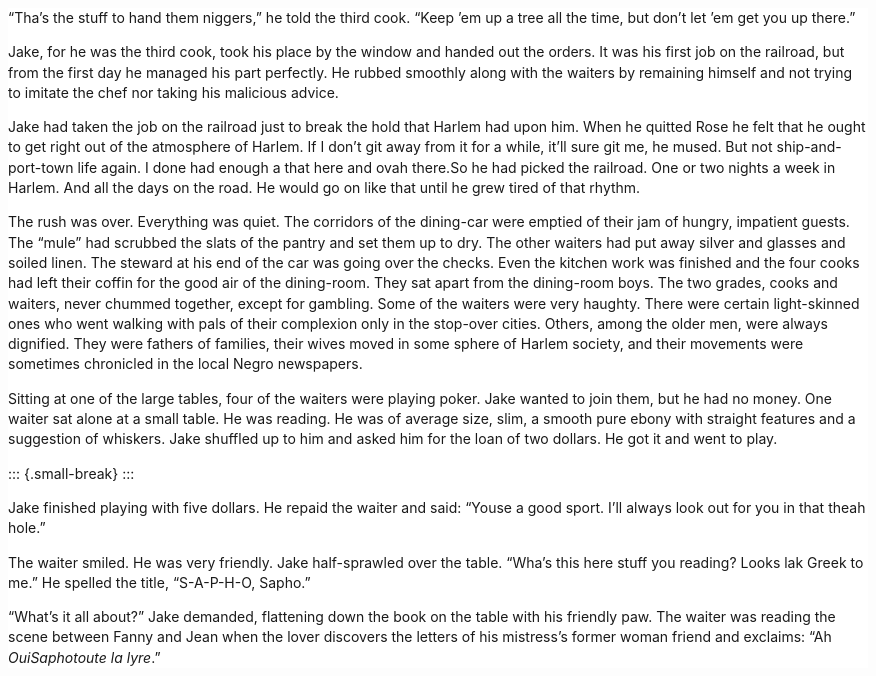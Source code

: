 “Tha’s the stuff to hand them niggers,” he told the third cook. “Keep
’em up a tree all the time, but don’t let ’em get you up there.”

Jake, for he was the third cook, took his place by the window and handed
out the orders. It was his first job on the railroad, but from the first
day he managed his part perfectly. He rubbed smoothly along with the
waiters by remaining himself and not trying to imitate the chef nor
taking his malicious advice.

Jake had taken the job on the railroad just to break the hold that
Harlem had upon him. When he quitted Rose he felt that he ought to get
right out of the atmosphere of Harlem. If I don’t git away from it for a
while, it’ll sure git me, he mused. But not ship-and-port-town life again. I done had
enough a that here and ovah there.<span class="three-dots"></span>So he had picked the railroad.
One or two nights a week in Harlem. And all the days on the road. He
would go on like that until he grew tired of that rhythm.<span class="three-dots"></span>

The rush was over. Everything was quiet. The corridors of the dining-car
were emptied of their jam of hungry, impatient guests. The “mule” had
scrubbed the slats of the pantry and set them up to dry. The other
waiters had put away silver and glasses and soiled linen. The steward at
his end of the car was going over the checks. Even the kitchen work was
finished and the four cooks had left their coffin for the good air of
the dining-room. They sat apart from the dining-room boys. The two
grades, cooks and waiters, never chummed together, except for gambling.
Some of the waiters were very haughty. There were certain light-skinned
ones who went walking with pals of their complexion only in the
stop-over cities. Others, among the older men, were always dignified.
They were fathers of families, their wives
moved in some sphere of Harlem society, and their movements were
sometimes chronicled in the local Negro newspapers.

Sitting at one of the large tables, four of the waiters were playing
poker. Jake wanted to join them, but he had no money. One waiter sat
alone at a small table. He was reading. He was of average size, slim, a
smooth pure ebony with straight features and a suggestion of whiskers.
Jake shuffled up to him and asked him for the loan of two dollars. He
got it and went to play.<span class="three-dots"></span>

::: {.small-break}
:::

Jake finished playing with five dollars. He repaid the waiter and said:
“Youse a good sport. I’ll always look out for you in that theah hole.”

The waiter smiled. He was very friendly. Jake half-sprawled over the
table. “Wha’s this here stuff you reading? Looks lak Greek to me.” He
spelled the title, “S-A-P-H-O, Sapho.”

“What’s it all about?” Jake demanded, flattening down the book on the
table with his friendly paw. The waiter was reading the scene between
Fanny and Jean when the lover discovers the letters of his mistress’s
former woman friend and exclaims: “Ah *Oui<span class="three-dots"></span>Sapho<span class="three-dots"></span>toute la lyre*.<span class="three-dots"></span>”
